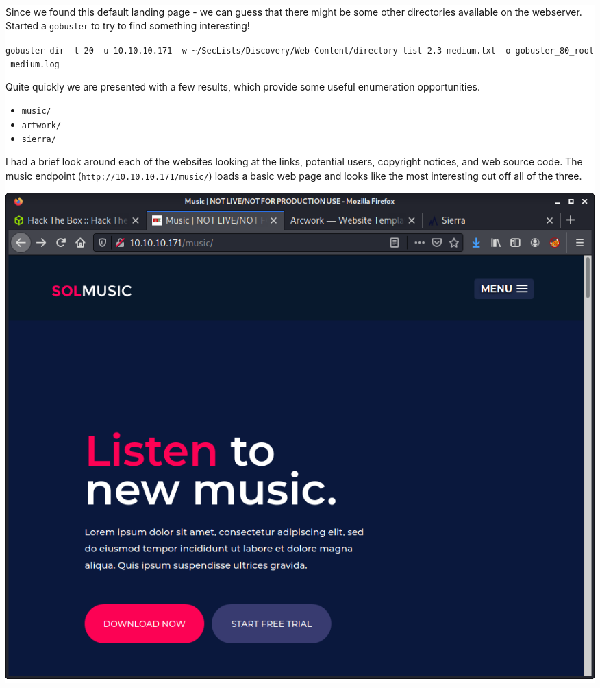 Since we found this default landing page - we can guess that there might be some other directories available on the webserver. Started a `gobuster` to try to find something interesting!

```none
gobuster dir -t 20 -u 10.10.10.171 -w ~/SecLists/Discovery/Web-Content/directory-list-2.3-medium.txt -o gobuster_80_root_medium.log
```

Quite quickly we are presented with a few results, which provide some useful enumeration opportunities.

- `music/`
- `artwork/`
- `sierra/`

I had a brief look around each of the websites looking at the links, potential users, copyright notices, and web source code. The music endpoint (`http://10.10.10.171/music/`) loads a basic web page and looks like the most interesting out off all of the three.

![Music - Home](screenshots/80_music.png)
